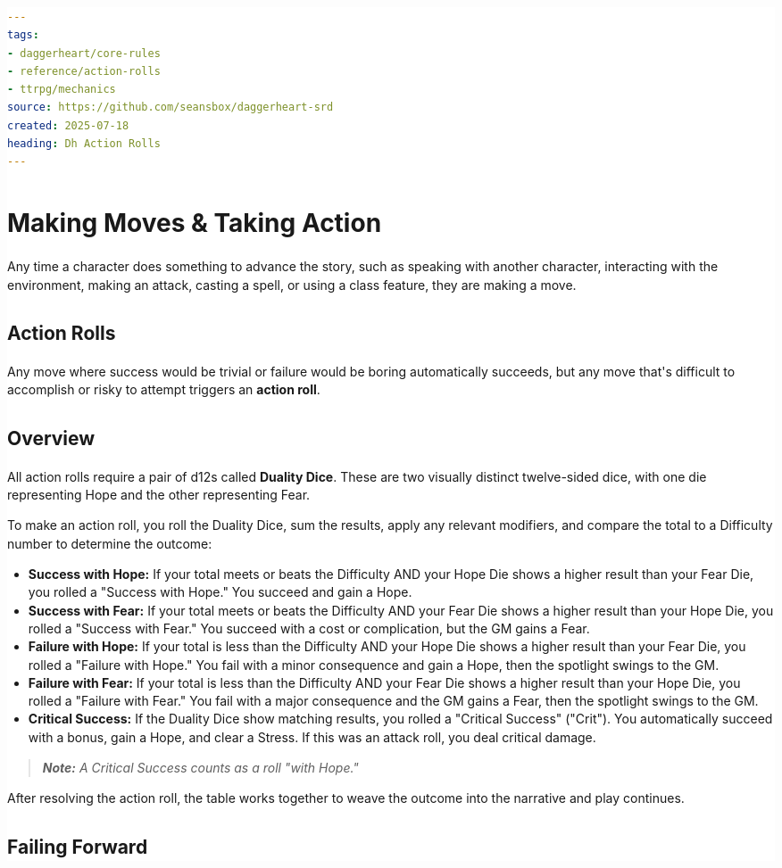 ```yaml
---
tags:
- daggerheart/core-rules
- reference/action-rolls
- ttrpg/mechanics
source: https://github.com/seansbox/daggerheart-srd
created: 2025-07-18
heading: Dh Action Rolls
---
```


# Making Moves & Taking Action

Any time a character does something to advance the story, such as speaking with another character, interacting with the environment, making an attack, casting a spell, or using a class feature, they are making a move.

## Action Rolls

Any move where success would be trivial or failure would be boring automatically succeeds, but any move that's difficult to accomplish or risky to attempt triggers an **action roll**.

## Overview

All action rolls require a pair of d12s called **Duality Dice**. These are two visually distinct twelve-sided dice, with one die representing Hope and the other representing Fear.

To make an action roll, you roll the Duality Dice, sum the results, apply any relevant modifiers, and compare the total to a Difficulty number to determine the outcome:

- **Success with Hope:** If your total meets or beats the Difficulty AND your Hope Die shows a higher result than your Fear Die, you rolled a "Success with Hope." You succeed and gain a Hope.
- **Success with Fear:** If your total meets or beats the Difficulty AND your Fear Die shows a higher result than your Hope Die, you rolled a "Success with Fear." You succeed with a cost or complication, but the GM gains a Fear.
- **Failure with Hope:** If your total is less than the Difficulty AND your Hope Die shows a higher result than your Fear Die, you rolled a "Failure with Hope." You fail with a minor consequence and gain a Hope, then the spotlight swings to the GM.
- **Failure with Fear:** If your total is less than the Difficulty AND your Fear Die shows a higher result than your Hope Die, you rolled a "Failure with Fear." You fail with a major consequence and the GM gains a Fear, then the spotlight swings to the GM.
- **Critical Success:** If the Duality Dice show matching results, you rolled a "Critical Success" ("Crit"). You automatically succeed with a bonus, gain a Hope, and clear a Stress. If this was an attack roll, you deal critical damage.

> ***Note:*** *A Critical Success counts as a roll "with Hope."*

After resolving the action roll, the table works together to weave the outcome into the narrative and play continues.

## Failing Forward
